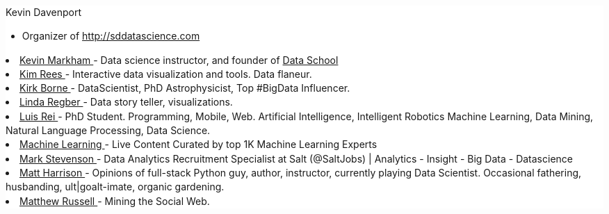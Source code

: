    Kevin Davenport
  </a>
  - Organizer of http://sddatascience.com
 </li>
 <li>
  <a href="https://twitter.com/justmarkham">
   Kevin Markham
  </a>
  - Data science instructor, and founder of
  <a href="http://www.dataschool.io/">
   Data School
  </a>
 </li>
 <li>
  <a href="https://twitter.com/krees">
   Kim Rees
  </a>
  - Interactive data visualization and tools. Data flaneur.
 </li>
 <li>
  <a href="https://twitter.com/KirkDBorne">
   Kirk Borne
  </a>
  -  DataScientist, PhD Astrophysicist, Top #BigData Influencer.
 </li>
 <li>
  <a href="https://twitter.com/LindaRegber">
   Linda Regber
  </a>
  - Data story teller, visualizations.
 </li>
 <li>
  <a href="https://twitter.com/lmrei">
   Luis Rei
  </a>
  - PhD Student. Programming, Mobile, Web. Artificial Intelligence, Intelligent Robotics Machine Learning, Data Mining, Natural Language Processing, Data Science.
 </li>
 <li>
  <a href="https://twitter.com/ML_toparticles">
   Machine Learning
  </a>
  - Live Content Curated by top 1K Machine Learning Experts
 </li>
 <li>
  <a href="https://twitter.com/Agent_Analytics">
   Mark Stevenson
  </a>
  - Data Analytics Recruitment Specialist at Salt (@SaltJobs) | Analytics - Insight - Big Data - Datascience
 </li>
 <li>
  <a href="https://twitter.com/__mharrison__">
   Matt Harrison
  </a>
  - Opinions of full-stack Python guy, author, instructor, currently playing Data Scientist. Occasional fathering, husbanding, ult|goalt-imate, organic gardening.
 </li>
 <li>
  <a href="https://twitter.com/ptwobrussell">
   Matthew Russell
  </a>
  - Mining the Social Web.
 </li>